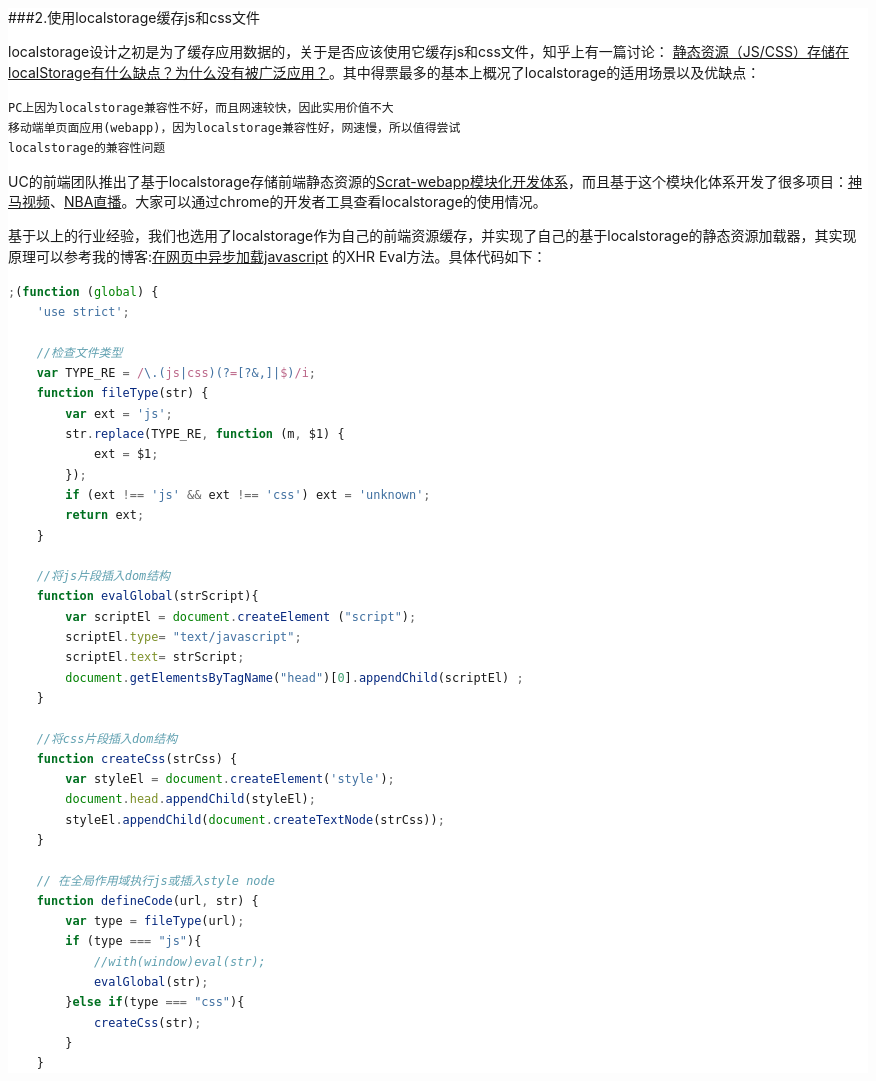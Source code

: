 ```

```

###2.使用localstorage缓存js和css文件

localstorage设计之初是为了缓存应用数据的，关于是否应该使用它缓存js和css文件，知乎上有一篇讨论：
[静态资源（JS/CSS）存储在localStorage有什么缺点？为什么没有被广泛应用？](https://www.zhihu.com/question/28467444)。其中得票最多的基本上概况了localstorage的适用场景以及优缺点：

```
PC上因为localstorage兼容性不好，而且网速较快，因此实用价值不大
移动端单页面应用(webapp)，因为localstorage兼容性好，网速慢，所以值得尝试
localstorage的兼容性问题

```

UC的前端团队推出了基于localstorage存储前端静态资源的[Scrat-webapp模块化开发体系](http://scrat.io/#!/index)，而且基于这个模块化体系开发了很多项目：[神马视频](http://tv.uc.cn/mobile/4.8.3/index.html?uc_param_str=frdnsnpfvecplabtbmntnwpvsslibieisinipr#!/index)、[NBA直播](http://nba.uc.cn/?uc_param_str=dnfrvecpntsspimiei#!/index)。大家可以通过chrome的开发者工具查看localstorage的使用情况。

基于以上的行业经验，我们也选用了localstorage作为自己的前端资源缓存，并实现了自己的基于localstorage的静态资源加载器，其实现原理可以参考我的博客:[在网页中异步加载javascript](http://foio.github.io/javascript-async/)
的XHR Eval方法。具体代码如下：


``` javascript
;(function (global) {
    'use strict';

    //检查文件类型
    var TYPE_RE = /\.(js|css)(?=[?&,]|$)/i;
    function fileType(str) {
        var ext = 'js';
        str.replace(TYPE_RE, function (m, $1) {
            ext = $1;
        });
        if (ext !== 'js' && ext !== 'css') ext = 'unknown';
        return ext;
    }

    //将js片段插入dom结构
    function evalGlobal(strScript){
        var scriptEl = document.createElement ("script");
        scriptEl.type= "text/javascript";
        scriptEl.text= strScript;
        document.getElementsByTagName("head")[0].appendChild(scriptEl) ;
    }

    //将css片段插入dom结构
    function createCss(strCss) {
        var styleEl = document.createElement('style');
        document.head.appendChild(styleEl);
        styleEl.appendChild(document.createTextNode(strCss));
    }

    // 在全局作用域执行js或插入style node
    function defineCode(url, str) {
        var type = fileType(url);
        if (type === "js"){
            //with(window)eval(str);
            evalGlobal(str);
        }else if(type === "css"){
            createCss(str);
        }
    }

```